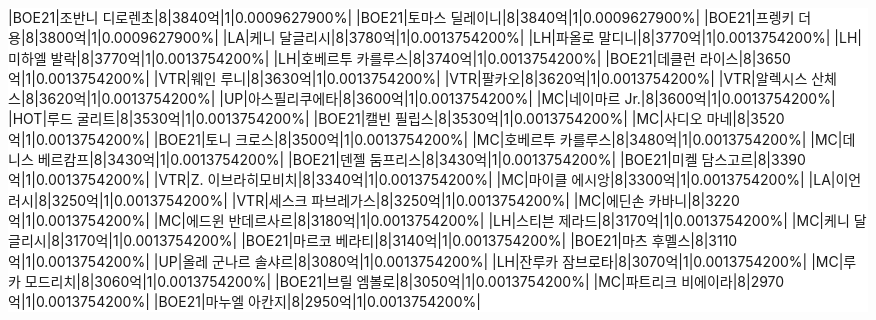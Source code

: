 |BOE21|조반니 디로렌초|8|3840억|1|0.0009627900%|
|BOE21|토마스 딜레이니|8|3840억|1|0.0009627900%|
|BOE21|프렝키 더용|8|3800억|1|0.0009627900%|
|LA|케니 달글리시|8|3780억|1|0.0013754200%|
|LH|파올로 말디니|8|3770억|1|0.0013754200%|
|LH|미하엘 발락|8|3770억|1|0.0013754200%|
|LH|호베르투 카를루스|8|3740억|1|0.0013754200%|
|BOE21|데클런 라이스|8|3650억|1|0.0013754200%|
|VTR|웨인 루니|8|3630억|1|0.0013754200%|
|VTR|팔카오|8|3620억|1|0.0013754200%|
|VTR|알렉시스 산체스|8|3620억|1|0.0013754200%|
|UP|아스필리쿠에타|8|3600억|1|0.0013754200%|
|MC|네이마르 Jr.|8|3600억|1|0.0013754200%|
|HOT|루드 굴리트|8|3530억|1|0.0013754200%|
|BOE21|캘빈 필립스|8|3530억|1|0.0013754200%|
|MC|사디오 마네|8|3520억|1|0.0013754200%|
|BOE21|토니 크로스|8|3500억|1|0.0013754200%|
|MC|호베르투 카를루스|8|3480억|1|0.0013754200%|
|MC|데니스 베르캄프|8|3430억|1|0.0013754200%|
|BOE21|덴젤 둠프리스|8|3430억|1|0.0013754200%|
|BOE21|미켈 담스고르|8|3390억|1|0.0013754200%|
|VTR|Z. 이브라히모비치|8|3340억|1|0.0013754200%|
|MC|마이클 에시앙|8|3300억|1|0.0013754200%|
|LA|이언 러시|8|3250억|1|0.0013754200%|
|VTR|세스크 파브레가스|8|3250억|1|0.0013754200%|
|MC|에딘손 카바니|8|3220억|1|0.0013754200%|
|MC|에드윈 반데르사르|8|3180억|1|0.0013754200%|
|LH|스티븐 제라드|8|3170억|1|0.0013754200%|
|MC|케니 달글리시|8|3170억|1|0.0013754200%|
|BOE21|마르코 베라티|8|3140억|1|0.0013754200%|
|BOE21|마츠 후멜스|8|3110억|1|0.0013754200%|
|UP|올레 군나르 솔샤르|8|3080억|1|0.0013754200%|
|LH|잔루카 잠브로타|8|3070억|1|0.0013754200%|
|MC|루카 모드리치|8|3060억|1|0.0013754200%|
|BOE21|브릴 엠볼로|8|3050억|1|0.0013754200%|
|MC|파트리크 비에이라|8|2970억|1|0.0013754200%|
|BOE21|마누엘 아칸지|8|2950억|1|0.0013754200%|